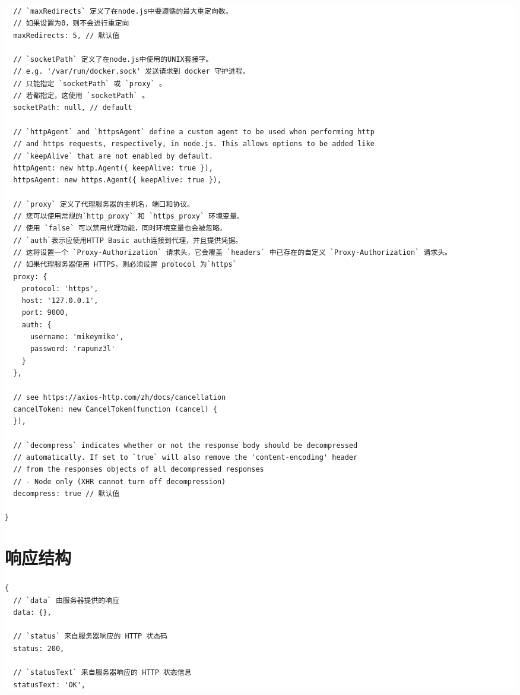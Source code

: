       // `maxRedirects` 定义了在node.js中要遵循的最大重定向数。
      // 如果设置为0，则不会进行重定向
      maxRedirects: 5, // 默认值
    
      // `socketPath` 定义了在node.js中使用的UNIX套接字。
      // e.g. '/var/run/docker.sock' 发送请求到 docker 守护进程。
      // 只能指定 `socketPath` 或 `proxy` 。
      // 若都指定，这使用 `socketPath` 。
      socketPath: null, // default
    
      // `httpAgent` and `httpsAgent` define a custom agent to be used when performing http
      // and https requests, respectively, in node.js. This allows options to be added like
      // `keepAlive` that are not enabled by default.
      httpAgent: new http.Agent({ keepAlive: true }),
      httpsAgent: new https.Agent({ keepAlive: true }),
    
      // `proxy` 定义了代理服务器的主机名，端口和协议。
      // 您可以使用常规的`http_proxy` 和 `https_proxy` 环境变量。
      // 使用 `false` 可以禁用代理功能，同时环境变量也会被忽略。
      // `auth`表示应使用HTTP Basic auth连接到代理，并且提供凭据。
      // 这将设置一个 `Proxy-Authorization` 请求头，它会覆盖 `headers` 中已存在的自定义 `Proxy-Authorization` 请求头。
      // 如果代理服务器使用 HTTPS，则必须设置 protocol 为`https`
      proxy: {
        protocol: 'https',
        host: '127.0.0.1',
        port: 9000,
        auth: {
          username: 'mikeymike',
          password: 'rapunz3l'
        }
      },
    
      // see https://axios-http.com/zh/docs/cancellation
      cancelToken: new CancelToken(function (cancel) {
      }),
    
      // `decompress` indicates whether or not the response body should be decompressed 
      // automatically. If set to `true` will also remove the 'content-encoding' header 
      // from the responses objects of all decompressed responses
      // - Node only (XHR cannot turn off decompression)
      decompress: true // 默认值
    
    }

# 响应结构

    {
      // `data` 由服务器提供的响应
      data: {},
    
      // `status` 来自服务器响应的 HTTP 状态码
      status: 200,
    
      // `statusText` 来自服务器响应的 HTTP 状态信息
      statusText: 'OK',
    